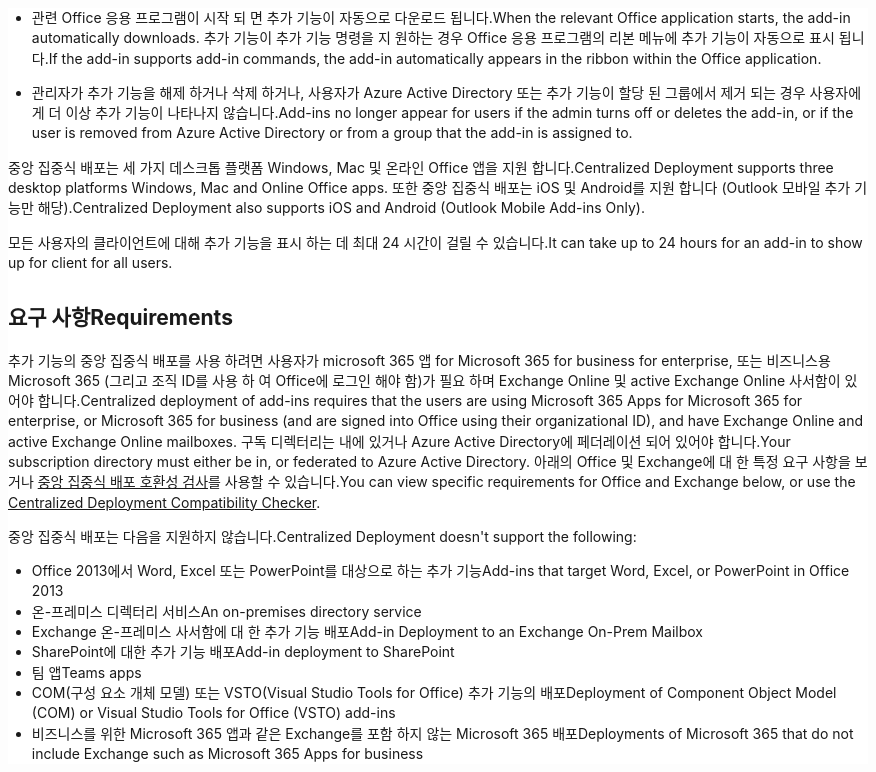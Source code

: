 - <span data-ttu-id="336bd-108">관련 Office 응용 프로그램이 시작 되 면 추가 기능이 자동으로 다운로드 됩니다.</span><span class="sxs-lookup"><span data-stu-id="336bd-108">When the relevant Office application starts, the add-in automatically downloads.</span></span> <span data-ttu-id="336bd-109">추가 기능이 추가 기능 명령을 지 원하는 경우 Office 응용 프로그램의 리본 메뉴에 추가 기능이 자동으로 표시 됩니다.</span><span class="sxs-lookup"><span data-stu-id="336bd-109">If the add-in supports add-in commands, the add-in automatically appears in the ribbon within the Office application.</span></span>
    
- <span data-ttu-id="336bd-110">관리자가 추가 기능을 해제 하거나 삭제 하거나, 사용자가 Azure Active Directory 또는 추가 기능이 할당 된 그룹에서 제거 되는 경우 사용자에 게 더 이상 추가 기능이 나타나지 않습니다.</span><span class="sxs-lookup"><span data-stu-id="336bd-110">Add-ins no longer appear for users if the admin turns off or deletes the add-in, or if the user is removed from Azure Active Directory or from a group that the add-in is assigned to.</span></span>

<span data-ttu-id="336bd-111">중앙 집중식 배포는 세 가지 데스크톱 플랫폼 Windows, Mac 및 온라인 Office 앱을 지원 합니다.</span><span class="sxs-lookup"><span data-stu-id="336bd-111">Centralized Deployment supports three desktop platforms Windows, Mac and Online Office apps.</span></span> <span data-ttu-id="336bd-112">또한 중앙 집중식 배포는 iOS 및 Android를 지원 합니다 (Outlook 모바일 추가 기능만 해당).</span><span class="sxs-lookup"><span data-stu-id="336bd-112">Centralized Deployment also supports iOS and Android (Outlook Mobile Add-ins Only).</span></span>

<span data-ttu-id="336bd-113">모든 사용자의 클라이언트에 대해 추가 기능을 표시 하는 데 최대 24 시간이 걸릴 수 있습니다.</span><span class="sxs-lookup"><span data-stu-id="336bd-113">It can take up to 24 hours for an add-in to show up for client for all users.</span></span>
  
## <a name="requirements"></a><span data-ttu-id="336bd-114">요구 사항</span><span class="sxs-lookup"><span data-stu-id="336bd-114">Requirements</span></span>

<span data-ttu-id="336bd-115">추가 기능의 중앙 집중식 배포를 사용 하려면 사용자가 microsoft 365 앱 for Microsoft 365 for business for enterprise, 또는 비즈니스용 Microsoft 365 (그리고 조직 ID를 사용 하 여 Office에 로그인 해야 함)가 필요 하며 Exchange Online 및 active Exchange Online 사서함이 있어야 합니다.</span><span class="sxs-lookup"><span data-stu-id="336bd-115">Centralized deployment of add-ins requires that the users are using Microsoft 365 Apps for Microsoft 365 for enterprise, or Microsoft 365 for business (and are signed into Office using their organizational ID), and have Exchange Online and active Exchange Online mailboxes.</span></span> <span data-ttu-id="336bd-116">구독 디렉터리는 내에 있거나 Azure Active Directory에 페더레이션 되어 있어야 합니다.</span><span class="sxs-lookup"><span data-stu-id="336bd-116">Your subscription directory must either be in, or federated to Azure Active Directory.</span></span>
<span data-ttu-id="336bd-117">아래의 Office 및 Exchange에 대 한 특정 요구 사항을 보거나 [중앙 집중식 배포 호환성 검사](#centralized-deployment-compatibility-checker)를 사용할 수 있습니다.</span><span class="sxs-lookup"><span data-stu-id="336bd-117">You can view specific requirements for Office and Exchange below, or use the [Centralized Deployment Compatibility Checker](#centralized-deployment-compatibility-checker).</span></span>

<span data-ttu-id="336bd-118">중앙 집중식 배포는 다음을 지원하지 않습니다.</span><span class="sxs-lookup"><span data-stu-id="336bd-118">Centralized Deployment doesn't support the following:</span></span>
  
- <span data-ttu-id="336bd-119">Office 2013에서 Word, Excel 또는 PowerPoint를 대상으로 하는 추가 기능</span><span class="sxs-lookup"><span data-stu-id="336bd-119">Add-ins that target Word, Excel, or PowerPoint in Office 2013</span></span> 
- <span data-ttu-id="336bd-120">온-프레미스 디렉터리 서비스</span><span class="sxs-lookup"><span data-stu-id="336bd-120">An on-premises directory service</span></span>
- <span data-ttu-id="336bd-121">Exchange 온-프레미스 사서함에 대 한 추가 기능 배포</span><span class="sxs-lookup"><span data-stu-id="336bd-121">Add-in Deployment to an Exchange On-Prem Mailbox</span></span>
- <span data-ttu-id="336bd-122">SharePoint에 대한 추가 기능 배포</span><span class="sxs-lookup"><span data-stu-id="336bd-122">Add-in deployment to SharePoint</span></span>  
- <span data-ttu-id="336bd-123">팀 앱</span><span class="sxs-lookup"><span data-stu-id="336bd-123">Teams apps</span></span>
- <span data-ttu-id="336bd-124">COM(구성 요소 개체 모델) 또는 VSTO(Visual Studio Tools for Office) 추가 기능의 배포</span><span class="sxs-lookup"><span data-stu-id="336bd-124">Deployment of Component Object Model (COM) or Visual Studio Tools for Office (VSTO) add-ins</span></span>
- <span data-ttu-id="336bd-125">비즈니스를 위한 Microsoft 365 앱과 같은 Exchange를 포함 하지 않는 Microsoft 365 배포</span><span class="sxs-lookup"><span data-stu-id="336bd-125">Deployments of Microsoft 365 that do not include Exchange such as Microsoft 365 Apps for business</span></span>
